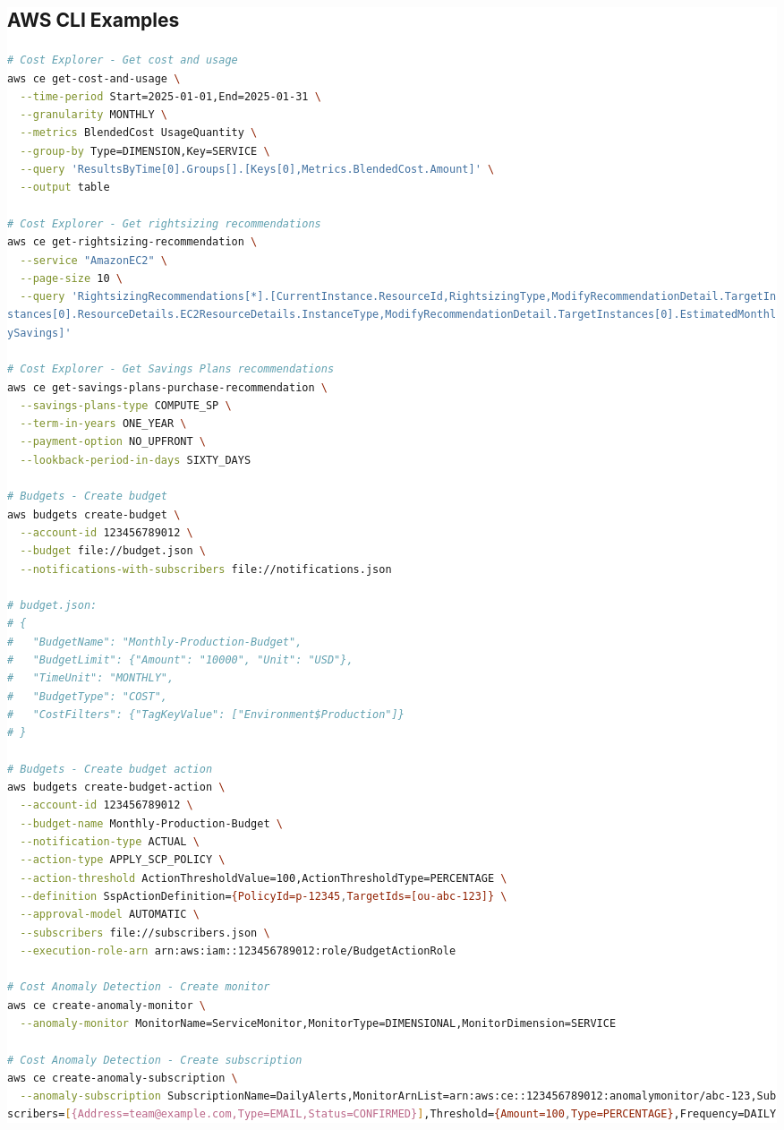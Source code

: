 ## AWS CLI Examples

```bash
# Cost Explorer - Get cost and usage
aws ce get-cost-and-usage \
  --time-period Start=2025-01-01,End=2025-01-31 \
  --granularity MONTHLY \
  --metrics BlendedCost UsageQuantity \
  --group-by Type=DIMENSION,Key=SERVICE \
  --query 'ResultsByTime[0].Groups[].[Keys[0],Metrics.BlendedCost.Amount]' \
  --output table

# Cost Explorer - Get rightsizing recommendations
aws ce get-rightsizing-recommendation \
  --service "AmazonEC2" \
  --page-size 10 \
  --query 'RightsizingRecommendations[*].[CurrentInstance.ResourceId,RightsizingType,ModifyRecommendationDetail.TargetInstances[0].ResourceDetails.EC2ResourceDetails.InstanceType,ModifyRecommendationDetail.TargetInstances[0].EstimatedMonthlySavings]'

# Cost Explorer - Get Savings Plans recommendations
aws ce get-savings-plans-purchase-recommendation \
  --savings-plans-type COMPUTE_SP \
  --term-in-years ONE_YEAR \
  --payment-option NO_UPFRONT \
  --lookback-period-in-days SIXTY_DAYS

# Budgets - Create budget
aws budgets create-budget \
  --account-id 123456789012 \
  --budget file://budget.json \
  --notifications-with-subscribers file://notifications.json

# budget.json:
# {
#   "BudgetName": "Monthly-Production-Budget",
#   "BudgetLimit": {"Amount": "10000", "Unit": "USD"},
#   "TimeUnit": "MONTHLY",
#   "BudgetType": "COST",
#   "CostFilters": {"TagKeyValue": ["Environment$Production"]}
# }

# Budgets - Create budget action
aws budgets create-budget-action \
  --account-id 123456789012 \
  --budget-name Monthly-Production-Budget \
  --notification-type ACTUAL \
  --action-type APPLY_SCP_POLICY \
  --action-threshold ActionThresholdValue=100,ActionThresholdType=PERCENTAGE \
  --definition SspActionDefinition={PolicyId=p-12345,TargetIds=[ou-abc-123]} \
  --approval-model AUTOMATIC \
  --subscribers file://subscribers.json \
  --execution-role-arn arn:aws:iam::123456789012:role/BudgetActionRole

# Cost Anomaly Detection - Create monitor
aws ce create-anomaly-monitor \
  --anomaly-monitor MonitorName=ServiceMonitor,MonitorType=DIMENSIONAL,MonitorDimension=SERVICE

# Cost Anomaly Detection - Create subscription
aws ce create-anomaly-subscription \
  --anomaly-subscription SubscriptionName=DailyAlerts,MonitorArnList=arn:aws:ce::123456789012:anomalymonitor/abc-123,Subscribers=[{Address=team@example.com,Type=EMAIL,Status=CONFIRMED}],Threshold={Amount=100,Type=PERCENTAGE},Frequency=DAILY
```
